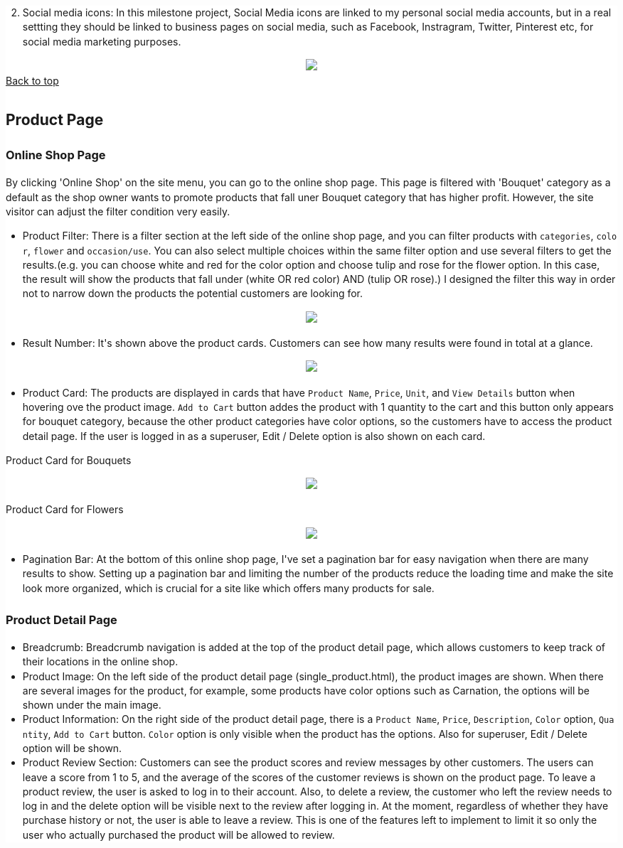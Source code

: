 2. Social media icons: In this milestone project, Social Media icons are linked to my personal social media accounts, but in a real settting they should be linked to business pages on social media, such as Facebook, Instragram, Twitter, Pinterest etc, for social media marketing purposes.
<div align="center"><img src = "https://github.com/AsunaMasuda/FloweryDays/blob/master/readme_materials/footer2.png" width=700></div>

<div><a href="#table-of-contents">Back to top</a></div>

## Product Page
### Online Shop Page
By clicking 'Online Shop' on the site menu, you can go to the online shop page. This page is filtered with 'Bouquet' category as a default as the shop owner wants to promote products that fall uner Bouquet category that has higher profit. However, the site visitor can adjust the filter condition very easily.  
- Product Filter: There is a filter section at the left side of the online shop page, and you can filter products with `categories`, `color`, `flower` and `occasion/use`. You can also select multiple choices within the same filter option and use several filters to get the results.(e.g. you can choose white and red for the color option and choose tulip and rose for the flower option. In this case, the result will show the products that fall under (white OR red color) AND (tulip OR rose).) I designed the filter this way in order not to narrow down the products the potential customers are looking for.
<div align="center"><img src = "https://github.com/AsunaMasuda/FloweryDays/blob/master/readme_materials/product_filter.png" width=250></div>

- Result Number: It's shown above the product cards. Customers can see how many results were found in total at a glance.
<div align="center"><img src = "https://github.com/AsunaMasuda/FloweryDays/blob/master/readme_materials/result_number.png" width=350></div>

- Product Card: The products are displayed in cards that have `Product Name`, `Price`, `Unit`, and `View Details` button when hovering ove the product image. `Add to Cart` button addes the product with 1 quantity to the cart and this button only appears for bouquet category, because the other product categories have color options, so the customers have to access the product detail page. If the user is logged in as a superuser, Edit / Delete option is also shown on each card.

Product Card for Bouquets
<div align="center"><img src = "https://github.com/AsunaMasuda/FloweryDays/blob/master/readme_materials/bouquet_product_card.png" width=500></div>

Product Card for Flowers
<div align="center"><img src = "https://github.com/AsunaMasuda/FloweryDays/blob/master/readme_materials/flower_product_card.png" width=250></div>

- Pagination Bar: At the bottom of this online shop page, I've set a pagination bar for easy navigation when there are many results to show. Setting up a pagination bar and limiting the number of the products reduce the loading time and make the site look more organized, which is crucial for a site like which offers many products for sale.

### Product Detail Page
- Breadcrumb: Breadcrumb navigation is added at the top of the product detail page, which allows customers to keep track of their locations in the online shop.
- Product Image: On the left side of the product detail page (single_product.html), the product images are shown. When there are several images for the product, for example, some products have color options such as Carnation, the options will be shown under the main image.
- Product Information: On the right side of the product detail page, there is a `Product Name`, `Price`, `Description`, `Color` option, `Quantity`, `Add to Cart` button. `Color` option is only visible when the product has the options. Also for superuser, Edit / Delete option will be shown.
- Product Review Section: Customers can see the product scores and review messages by other customers. The users can leave a score from 1 to 5, and the average of the scores of the customer reviews is shown on the product page. To leave a product review, the user is asked to log in to their account. Also, to delete a review, the customer who left the review needs to log in and the delete option will be visible next to the review after logging in. At the moment, regardless of whether they have purchase history or not, the user is able to leave a review. This is one of the features left to implement to limit it so only the user who actually purchased the product will be allowed to review.
